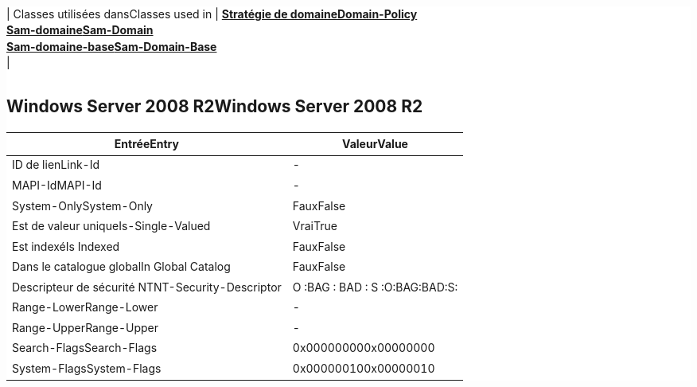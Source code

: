 | <span data-ttu-id="c234f-227">Classes utilisées dans</span><span class="sxs-lookup"><span data-stu-id="c234f-227">Classes used in</span></span>        | [<span data-ttu-id="c234f-228">**Stratégie de domaine**</span><span class="sxs-lookup"><span data-stu-id="c234f-228">**Domain-Policy**</span></span>](c-domainpolicy.md)<br/> [<span data-ttu-id="c234f-229">**Sam-domaine**</span><span class="sxs-lookup"><span data-stu-id="c234f-229">**Sam-Domain**</span></span>](c-samdomain.md)<br/> [<span data-ttu-id="c234f-230">**Sam-domaine-base**</span><span class="sxs-lookup"><span data-stu-id="c234f-230">**Sam-Domain-Base**</span></span>](c-samdomainbase.md)<br/> |



## <a name="windows-server-2008-r2"></a><span data-ttu-id="c234f-231">Windows Server 2008 R2</span><span class="sxs-lookup"><span data-stu-id="c234f-231">Windows Server 2008 R2</span></span>



| <span data-ttu-id="c234f-232">Entrée</span><span class="sxs-lookup"><span data-stu-id="c234f-232">Entry</span></span> | <span data-ttu-id="c234f-233">Valeur</span><span class="sxs-lookup"><span data-stu-id="c234f-233">Value</span></span> |
|------------------------|-------------------------------------------------------------------------------------------------------------------------------------------------------|
| <span data-ttu-id="c234f-234">ID de lien</span><span class="sxs-lookup"><span data-stu-id="c234f-234">Link-Id</span></span>                | \-                                                                                                                                                    |
| <span data-ttu-id="c234f-235">MAPI-Id</span><span class="sxs-lookup"><span data-stu-id="c234f-235">MAPI-Id</span></span>                | \-                                                                                                                                                    |
| <span data-ttu-id="c234f-236">System-Only</span><span class="sxs-lookup"><span data-stu-id="c234f-236">System-Only</span></span>            | <span data-ttu-id="c234f-237">Faux</span><span class="sxs-lookup"><span data-stu-id="c234f-237">False</span></span>                                                                                                                                                 |
| <span data-ttu-id="c234f-238">Est de valeur unique</span><span class="sxs-lookup"><span data-stu-id="c234f-238">Is-Single-Valued</span></span>       | <span data-ttu-id="c234f-239">Vrai</span><span class="sxs-lookup"><span data-stu-id="c234f-239">True</span></span>                                                                                                                                                  |
| <span data-ttu-id="c234f-240">Est indexé</span><span class="sxs-lookup"><span data-stu-id="c234f-240">Is Indexed</span></span>             | <span data-ttu-id="c234f-241">Faux</span><span class="sxs-lookup"><span data-stu-id="c234f-241">False</span></span>                                                                                                                                                 |
| <span data-ttu-id="c234f-242">Dans le catalogue global</span><span class="sxs-lookup"><span data-stu-id="c234f-242">In Global Catalog</span></span>      | <span data-ttu-id="c234f-243">Faux</span><span class="sxs-lookup"><span data-stu-id="c234f-243">False</span></span>                                                                                                                                                 |
| <span data-ttu-id="c234f-244">Descripteur de sécurité NT</span><span class="sxs-lookup"><span data-stu-id="c234f-244">NT-Security-Descriptor</span></span> | <span data-ttu-id="c234f-245">O :BAG : BAD : S :</span><span class="sxs-lookup"><span data-stu-id="c234f-245">O:BAG:BAD:S:</span></span>                                                                                                                                          |
| <span data-ttu-id="c234f-246">Range-Lower</span><span class="sxs-lookup"><span data-stu-id="c234f-246">Range-Lower</span></span>            | \-                                                                                                                                                    |
| <span data-ttu-id="c234f-247">Range-Upper</span><span class="sxs-lookup"><span data-stu-id="c234f-247">Range-Upper</span></span>            | \-                                                                                                                                                    |
| <span data-ttu-id="c234f-248">Search-Flags</span><span class="sxs-lookup"><span data-stu-id="c234f-248">Search-Flags</span></span>           | <span data-ttu-id="c234f-249">0x00000000</span><span class="sxs-lookup"><span data-stu-id="c234f-249">0x00000000</span></span>                                                                                                                                            |
| <span data-ttu-id="c234f-250">System-Flags</span><span class="sxs-lookup"><span data-stu-id="c234f-250">System-Flags</span></span>           | <span data-ttu-id="c234f-251">0x00000010</span><span class="sxs-lookup"><span data-stu-id="c234f-251">0x00000010</span></span>                                                                                                                                            |